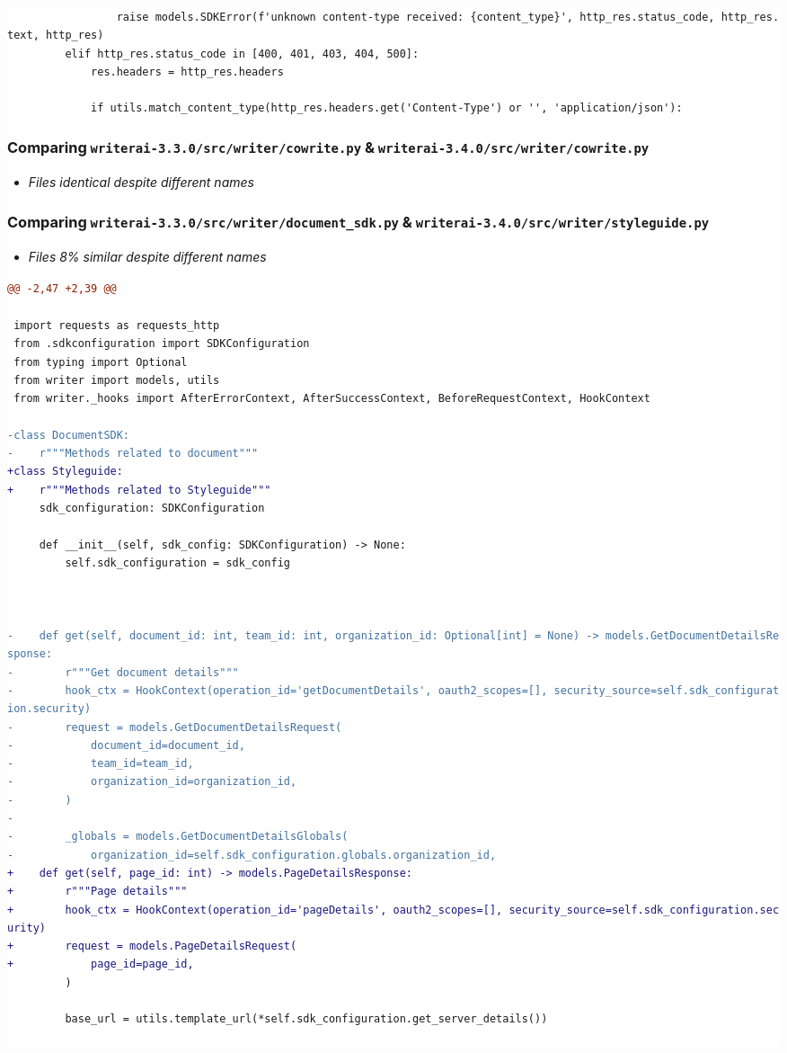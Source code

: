 ```diff
                 raise models.SDKError(f'unknown content-type received: {content_type}', http_res.status_code, http_res.text, http_res)
         elif http_res.status_code in [400, 401, 403, 404, 500]:
             res.headers = http_res.headers
             
             if utils.match_content_type(http_res.headers.get('Content-Type') or '', 'application/json'):
```

### Comparing `writerai-3.3.0/src/writer/cowrite.py` & `writerai-3.4.0/src/writer/cowrite.py`

 * *Files identical despite different names*

### Comparing `writerai-3.3.0/src/writer/document_sdk.py` & `writerai-3.4.0/src/writer/styleguide.py`

 * *Files 8% similar despite different names*

```diff
@@ -2,47 +2,39 @@
 
 import requests as requests_http
 from .sdkconfiguration import SDKConfiguration
 from typing import Optional
 from writer import models, utils
 from writer._hooks import AfterErrorContext, AfterSuccessContext, BeforeRequestContext, HookContext
 
-class DocumentSDK:
-    r"""Methods related to document"""
+class Styleguide:
+    r"""Methods related to Styleguide"""
     sdk_configuration: SDKConfiguration
 
     def __init__(self, sdk_config: SDKConfiguration) -> None:
         self.sdk_configuration = sdk_config
         
     
     
-    def get(self, document_id: int, team_id: int, organization_id: Optional[int] = None) -> models.GetDocumentDetailsResponse:
-        r"""Get document details"""
-        hook_ctx = HookContext(operation_id='getDocumentDetails', oauth2_scopes=[], security_source=self.sdk_configuration.security)
-        request = models.GetDocumentDetailsRequest(
-            document_id=document_id,
-            team_id=team_id,
-            organization_id=organization_id,
-        )
-        
-        _globals = models.GetDocumentDetailsGlobals(
-            organization_id=self.sdk_configuration.globals.organization_id,
+    def get(self, page_id: int) -> models.PageDetailsResponse:
+        r"""Page details"""
+        hook_ctx = HookContext(operation_id='pageDetails', oauth2_scopes=[], security_source=self.sdk_configuration.security)
+        request = models.PageDetailsRequest(
+            page_id=page_id,
         )
         
         base_url = utils.template_url(*self.sdk_configuration.get_server_details())
         
```